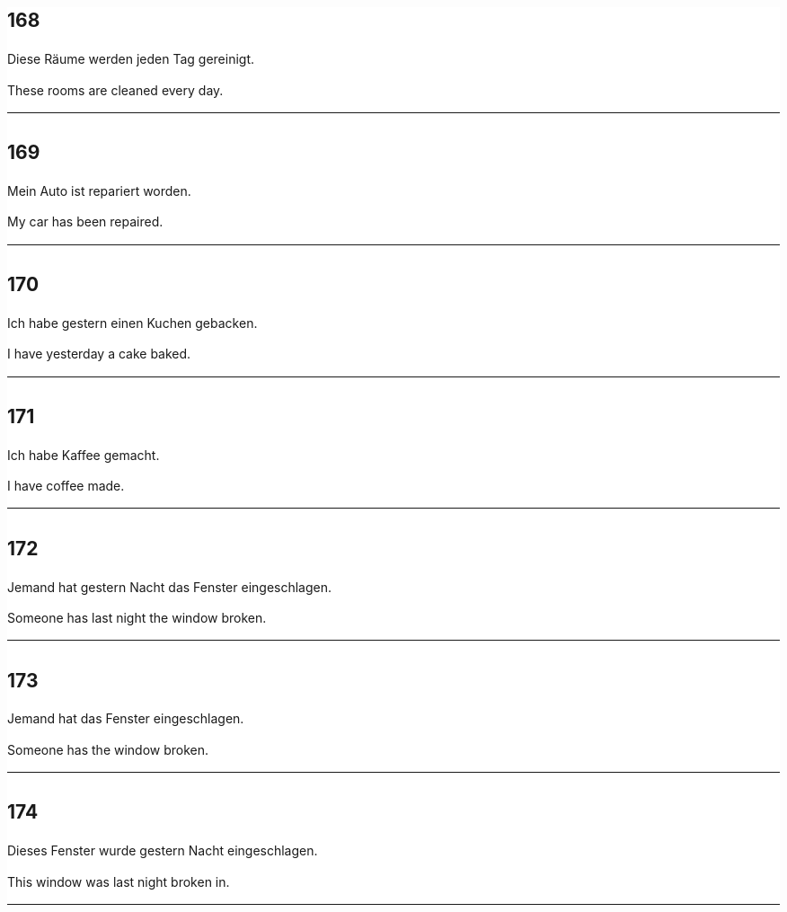 
## 168
Diese Räume werden jeden Tag gereinigt. 


These rooms are cleaned every day.

---

## 169
Mein Auto ist repariert worden. 


My car has been repaired.

---

## 170
Ich habe gestern einen Kuchen gebacken. 


I have yesterday a cake baked.

---

## 171
Ich habe Kaffee gemacht. 


I have coffee made.

---

## 172
Jemand hat gestern Nacht das Fenster eingeschlagen. 


Someone has last night the window broken.

---

## 173
Jemand hat das Fenster eingeschlagen. 


Someone has the window broken.

---

## 174
Dieses Fenster wurde gestern Nacht eingeschlagen. 


This window was last night broken in.

---